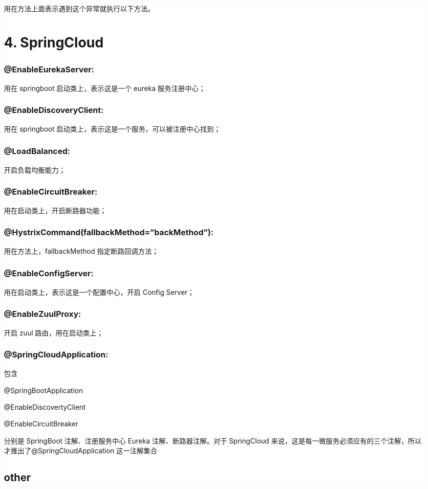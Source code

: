 用在方法上面表示遇到这个异常就执行以下方法。

# 4. SpringCloud

### @EnableEurekaServer:

用在 springboot 启动类上，表示这是一个 eureka 服务注册中心；

### @EnableDiscoveryClient:

用在 springboot 启动类上，表示这是一个服务，可以被注册中心找到；

### @LoadBalanced:

开启负载均衡能力；

### @EnableCircuitBreaker:

用在启动类上，开启断路器功能；

### @HystrixCommand(fallbackMethod=”backMethod”):

用在方法上，fallbackMethod 指定断路回调方法；

### @EnableConfigServer:

用在启动类上，表示这是一个配置中心，开启 Config Server；

### @EnableZuulProxy:

开启 zuul 路由，用在启动类上；

### @SpringCloudApplication:

包含

@SpringBootApplication

@EnableDiscovertyClient

@EnableCircuitBreaker

分别是 SpringBoot 注解、注册服务中心 Eureka 注解、断路器注解。对于 SpringCloud 来说，这是每一微服务必须应有的三个注解，所以才推出了@SpringCloudApplication 这一注解集合

## other